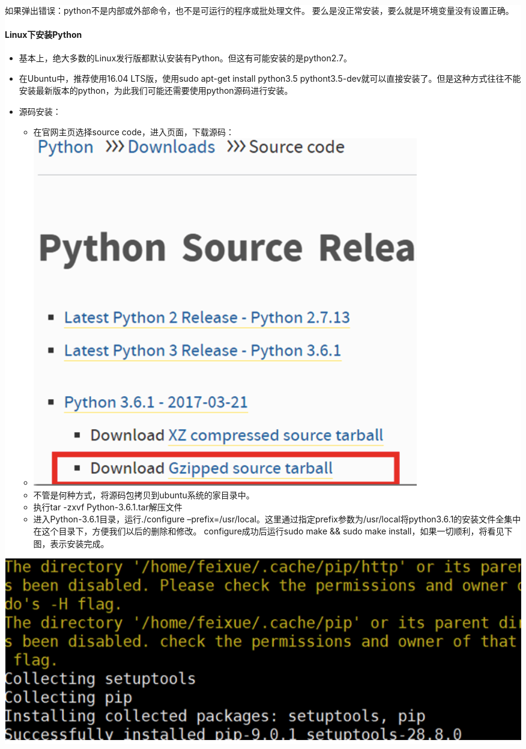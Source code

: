 如果弹出错误：python不是内部或外部命令，也不是可运行的程序或批处理文件。 要么是没正常安装，要么就是环境变量没有设置正确。

#### Linux下安装Python

- 基本上，绝大多数的Linux发行版都默认安装有Python。但这有可能安装的是python2.7。

- 在Ubuntu中，推荐使用16.04 LTS版，使用sudo apt-get install python3.5 pythont3.5-dev就可以直接安装了。但是这种方式往往不能安装最新版本的python，为此我们可能还需要使用python源码进行安装。

- 源码安装：
  - 在官网主页选择source code，进入页面，下载源码：
  - ![6](imgs/6.png)
  - 不管是何种方式，将源码包拷贝到ubuntu系统的家目录中。
  - 执行tar -zxvf Python-3.6.1.tar解压文件
  - 进入Python-3.6.1目录，运行./configure –prefix=/usr/local。这里通过指定prefix参数为/usr/local将python3.6.1的安装文件全集中在这个目录下，方便我们以后的删除和修改。 configure成功后运行sudo make && sudo make install，如果一切顺利，将看见下图，表示安装完成。

![7](imgs/7.png)
